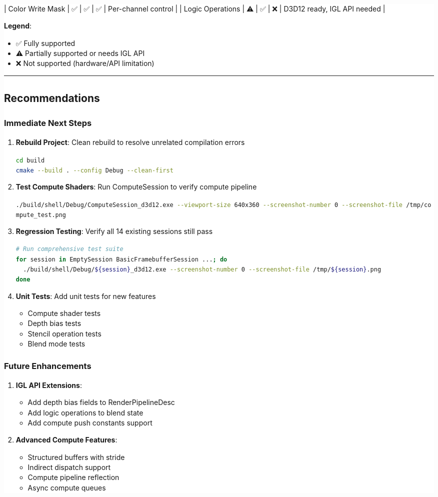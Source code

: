 | Color Write Mask | ✅ | ✅ | ✅ | Per-channel control |
| Logic Operations | ⚠️ | ✅ | ❌ | D3D12 ready, IGL API needed |

**Legend**:
- ✅ Fully supported
- ⚠️ Partially supported or needs IGL API
- ❌ Not supported (hardware/API limitation)

---

## Recommendations

### Immediate Next Steps

1. **Rebuild Project**: Clean rebuild to resolve unrelated compilation errors
   ```bash
   cd build
   cmake --build . --config Debug --clean-first
   ```

2. **Test Compute Shaders**: Run ComputeSession to verify compute pipeline
   ```bash
   ./build/shell/Debug/ComputeSession_d3d12.exe --viewport-size 640x360 --screenshot-number 0 --screenshot-file /tmp/compute_test.png
   ```

3. **Regression Testing**: Verify all 14 existing sessions still pass
   ```bash
   # Run comprehensive test suite
   for session in EmptySession BasicFramebufferSession ...; do
     ./build/shell/Debug/${session}_d3d12.exe --screenshot-number 0 --screenshot-file /tmp/${session}.png
   done
   ```

4. **Unit Tests**: Add unit tests for new features
   - Compute shader tests
   - Depth bias tests
   - Stencil operation tests
   - Blend mode tests

### Future Enhancements

1. **IGL API Extensions**:
   - Add depth bias fields to RenderPipelineDesc
   - Add logic operations to blend state
   - Add compute push constants support

2. **Advanced Compute Features**:
   - Structured buffers with stride
   - Indirect dispatch support
   - Compute pipeline reflection
   - Async compute queues
